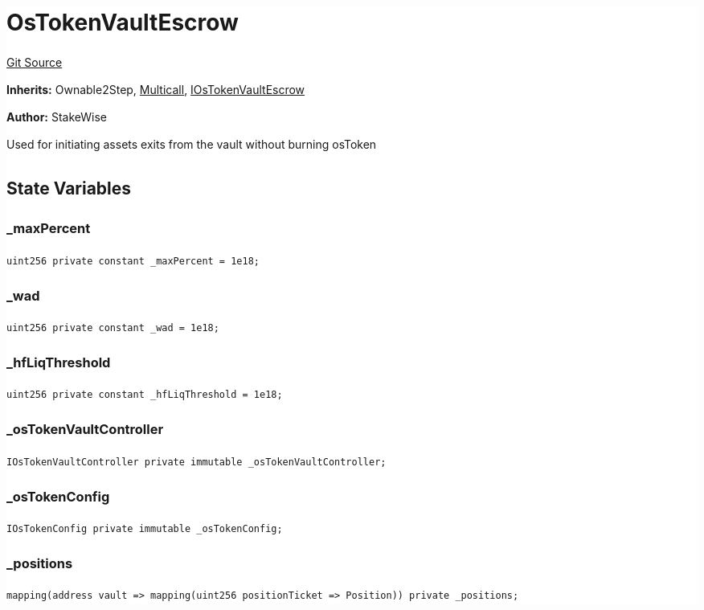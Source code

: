# OsTokenVaultEscrow
[Git Source](https://github.com/stakewise/v3-core/blob/c4059a64871829ca60ea58f054baf8eb13d3572a/contracts/tokens/OsTokenVaultEscrow.sol)

**Inherits:**
Ownable2Step, [Multicall](/contracts/base/Multicall.sol/abstract.Multicall.md), [IOsTokenVaultEscrow](/contracts/interfaces/IOsTokenVaultEscrow.sol/interface.IOsTokenVaultEscrow.md)

**Author:**
StakeWise

Used for initiating assets exits from the vault without burning osToken


## State Variables
### _maxPercent

```solidity
uint256 private constant _maxPercent = 1e18;
```


### _wad

```solidity
uint256 private constant _wad = 1e18;
```


### _hfLiqThreshold

```solidity
uint256 private constant _hfLiqThreshold = 1e18;
```


### _osTokenVaultController

```solidity
IOsTokenVaultController private immutable _osTokenVaultController;
```


### _osTokenConfig

```solidity
IOsTokenConfig private immutable _osTokenConfig;
```


### _positions

```solidity
mapping(address vault => mapping(uint256 positionTicket => Position)) private _positions;
```
